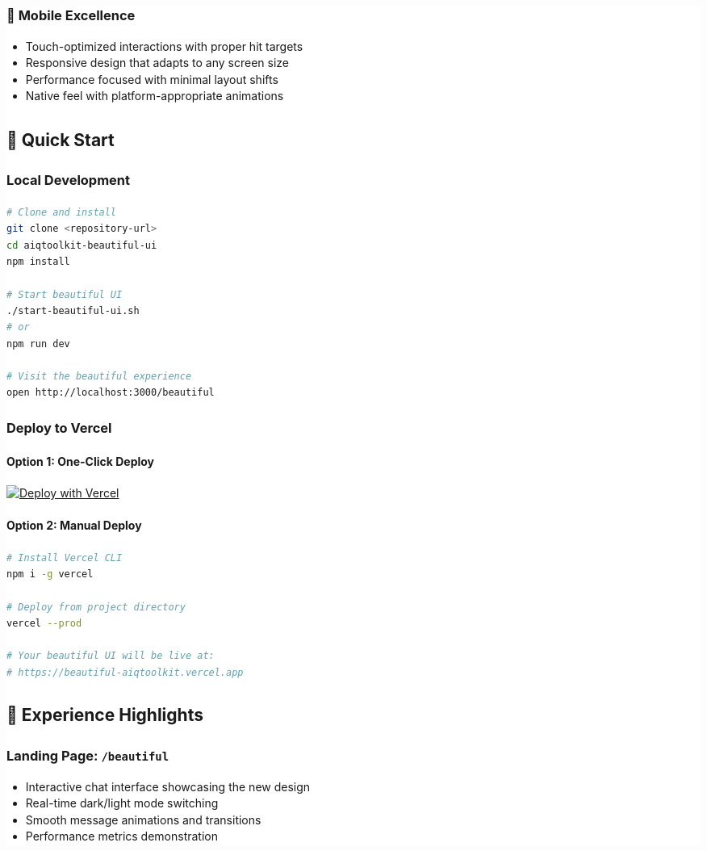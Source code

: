 ### 📱 **Mobile Excellence**
- Touch-optimized interactions with proper hit targets
- Responsive design that adapts to any screen size
- Performance focused with minimal layout shifts
- Native feel with platform-appropriate animations

## 🚀 Quick Start

### Local Development
```bash
# Clone and install
git clone <repository-url>
cd aiqtoolkit-beautiful-ui
npm install

# Start beautiful UI
./start-beautiful-ui.sh
# or
npm run dev

# Visit the beautiful experience
open http://localhost:3000/beautiful
```

### Deploy to Vercel

#### Option 1: One-Click Deploy
[![Deploy with Vercel](https://vercel.com/button)](https://vercel.com/new/clone?repository-url=https://github.com/NVIDIA/AIQToolkit-UI&project-name=beautiful-aiqtoolkit)

#### Option 2: Manual Deploy
```bash
# Install Vercel CLI
npm i -g vercel

# Deploy from project directory
vercel --prod

# Your beautiful UI will be live at:
# https://beautiful-aiqtoolkit.vercel.app
```

## 🌟 Experience Highlights

### **Landing Page: `/beautiful`**
- Interactive chat interface showcasing the new design
- Real-time dark/light mode switching
- Smooth message animations and transitions
- Performance metrics demonstration
